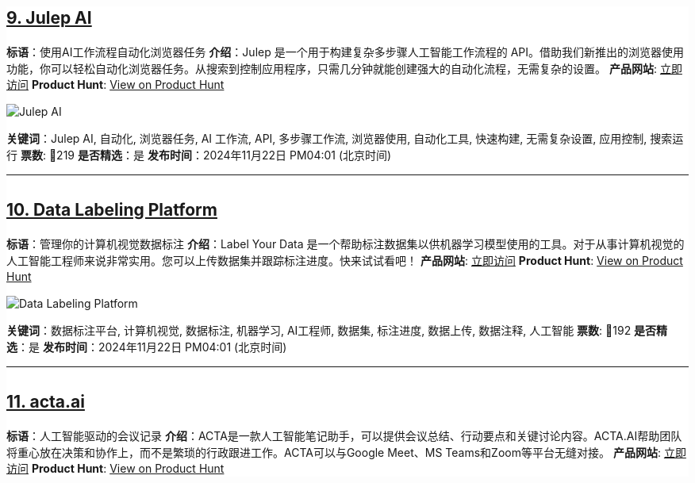 ## [9. Julep AI](https://www.producthunt.com/posts/julep-ai?utm_campaign=producthunt-api&utm_medium=api-v2&utm_source=Application%3A+decohack+%28ID%3A+131684%29)
**标语**：使用AI工作流程自动化浏览器任务
**介绍**：Julep 是一个用于构建复杂多步骤人工智能工作流程的 API。借助我们新推出的浏览器使用功能，你可以轻松自动化浏览器任务。从搜索到控制应用程序，只需几分钟就能创建强大的自动化流程，无需复杂的设置。
**产品网站**: [立即访问](https://www.producthunt.com/r/JENPFQMVI3PT2K?utm_campaign=producthunt-api&utm_medium=api-v2&utm_source=Application%3A+decohack+%28ID%3A+131684%29)
**Product Hunt**: [View on Product Hunt](https://www.producthunt.com/posts/julep-ai?utm_campaign=producthunt-api&utm_medium=api-v2&utm_source=Application%3A+decohack+%28ID%3A+131684%29)

![Julep AI](https://ph-files.imgix.net/b7eb3b19-2cc0-4a13-baf0-c6167bb59303.png?auto=format&fit=crop&frame=1&h=512&w=1024)

**关键词**：Julep AI, 自动化, 浏览器任务, AI 工作流, API, 多步骤工作流, 浏览器使用, 自动化工具, 快速构建, 无需复杂设置, 应用控制, 搜索运行
**票数**: 🔺219
**是否精选**：是
**发布时间**：2024年11月22日 PM04:01 (北京时间)

---

## [10. Data Labeling Platform](https://www.producthunt.com/posts/data-labeling-platform?utm_campaign=producthunt-api&utm_medium=api-v2&utm_source=Application%3A+decohack+%28ID%3A+131684%29)
**标语**：管理你的计算机视觉数据标注
**介绍**：Label Your Data 是一个帮助标注数据集以供机器学习模型使用的工具。对于从事计算机视觉的人工智能工程师来说非常实用。您可以上传数据集并跟踪标注进度。快来试试看吧！
**产品网站**: [立即访问](https://www.producthunt.com/r/BUBWGGKZI7GW4Y?utm_campaign=producthunt-api&utm_medium=api-v2&utm_source=Application%3A+decohack+%28ID%3A+131684%29)
**Product Hunt**: [View on Product Hunt](https://www.producthunt.com/posts/data-labeling-platform?utm_campaign=producthunt-api&utm_medium=api-v2&utm_source=Application%3A+decohack+%28ID%3A+131684%29)

![Data Labeling Platform](https://ph-files.imgix.net/a8380a62-a026-47cf-8fa0-160e8dacd0bb.gif?auto=format&fit=crop&frame=1&h=512&w=1024)

**关键词**：数据标注平台, 计算机视觉, 数据标注, 机器学习, AI工程师, 数据集, 标注进度, 数据上传, 数据注释, 人工智能
**票数**: 🔺192
**是否精选**：是
**发布时间**：2024年11月22日 PM04:01 (北京时间)

---

## [11. acta.ai](https://www.producthunt.com/posts/acta-ai-1?utm_campaign=producthunt-api&utm_medium=api-v2&utm_source=Application%3A+decohack+%28ID%3A+131684%29)
**标语**：人工智能驱动的会议记录
**介绍**：ACTA是一款人工智能笔记助手，可以提供会议总结、行动要点和关键讨论内容。ACTA.AI帮助团队将重心放在决策和协作上，而不是繁琐的行政跟进工作。ACTA可以与Google Meet、MS Teams和Zoom等平台无缝对接。
**产品网站**: [立即访问](https://www.producthunt.com/r/LJWDCNLMDK4G4B?utm_campaign=producthunt-api&utm_medium=api-v2&utm_source=Application%3A+decohack+%28ID%3A+131684%29)
**Product Hunt**: [View on Product Hunt](https://www.producthunt.com/posts/acta-ai-1?utm_campaign=producthunt-api&utm_medium=api-v2&utm_source=Application%3A+decohack+%28ID%3A+131684%29)

